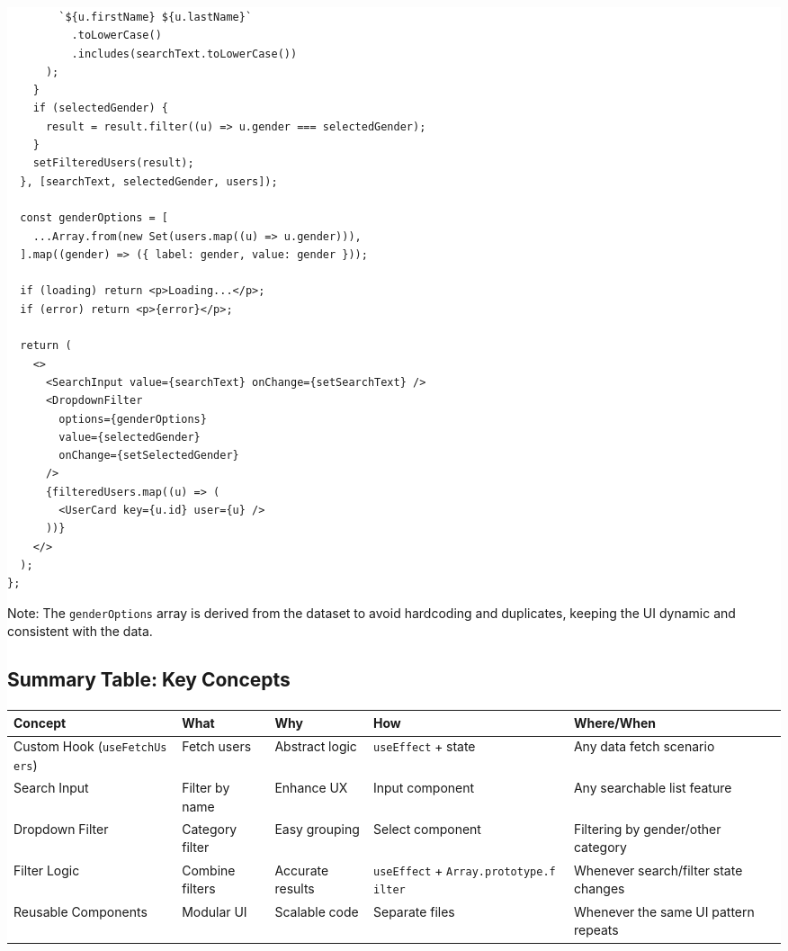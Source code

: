 ```tsx
        `${u.firstName} ${u.lastName}`
          .toLowerCase()
          .includes(searchText.toLowerCase())
      );
    }
    if (selectedGender) {
      result = result.filter((u) => u.gender === selectedGender);
    }
    setFilteredUsers(result);
  }, [searchText, selectedGender, users]);

  const genderOptions = [
    ...Array.from(new Set(users.map((u) => u.gender))),
  ].map((gender) => ({ label: gender, value: gender }));

  if (loading) return <p>Loading...</p>;
  if (error) return <p>{error}</p>;

  return (
    <>
      <SearchInput value={searchText} onChange={setSearchText} />
      <DropdownFilter
        options={genderOptions}
        value={selectedGender}
        onChange={setSelectedGender}
      />
      {filteredUsers.map((u) => (
        <UserCard key={u.id} user={u} />
      ))}
    </>
  );
};
```

Note: The `genderOptions` array is derived from the dataset to avoid hardcoding and duplicates, keeping the UI dynamic and consistent with the data.

## Summary Table: Key Concepts

| Concept                       | What            | Why              | How                                    | Where/When                           |
| :---------------------------- | :-------------- | :--------------- | :------------------------------------- | :----------------------------------- |
| Custom Hook (`useFetchUsers`) | Fetch users     | Abstract logic   | `useEffect` + state                    | Any data fetch scenario              |
| Search Input                  | Filter by name  | Enhance UX       | Input component                        | Any searchable list feature          |
| Dropdown Filter               | Category filter | Easy grouping    | Select component                       | Filtering by gender/other category   |
| Filter Logic                  | Combine filters | Accurate results | `useEffect` + `Array.prototype.filter` | Whenever search/filter state changes |
| Reusable Components           | Modular UI      | Scalable code    | Separate files                         | Whenever the same UI pattern repeats |
